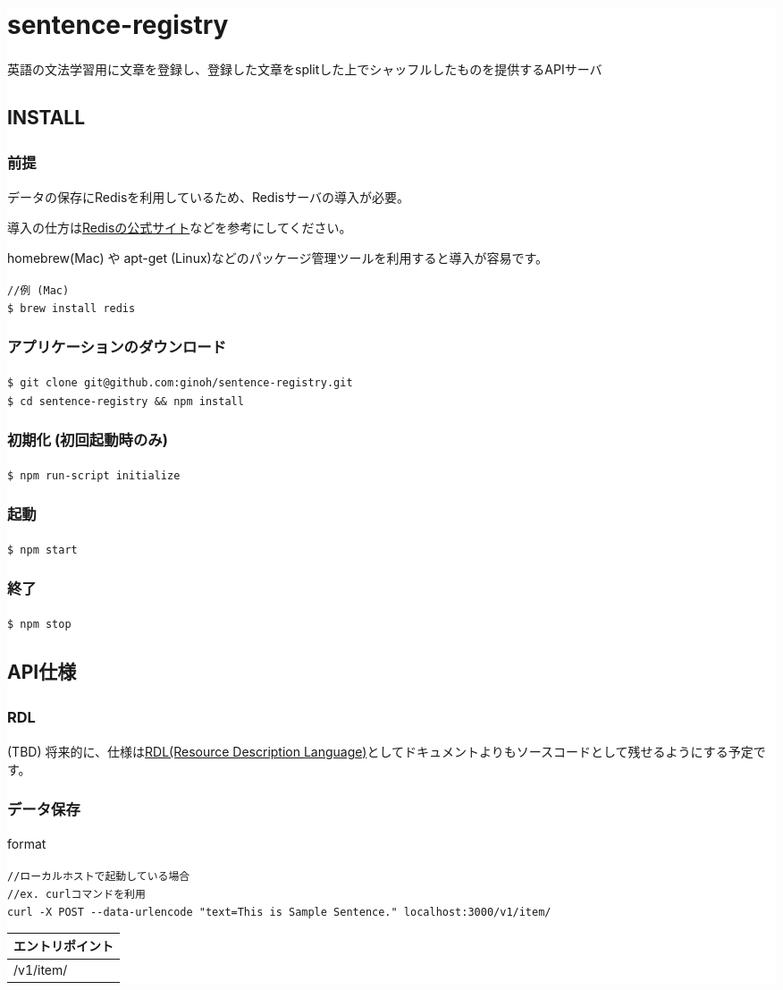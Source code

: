 # sentence-registry
英語の文法学習用に文章を登録し、登録した文章をsplitした上でシャッフルしたものを提供するAPIサーバ

## INSTALL
### 前提
データの保存にRedisを利用しているため、Redisサーバの導入が必要。

導入の仕方は[Redisの公式サイト](http://redis.io/)などを参考にしてください。  

homebrew(Mac) や apt-get (Linux)などのパッケージ管理ツールを利用すると導入が容易です。  
```
//例 (Mac)
$ brew install redis
```
### アプリケーションのダウンロード
```
$ git clone git@github.com:ginoh/sentence-registry.git
$ cd sentence-registry && npm install
```

### 初期化 (初回起動時のみ)
```
$ npm run-script initialize
```

### 起動
```
$ npm start
```

### 終了
```
$ npm stop
```

## API仕様

### RDL
(TBD)
将来的に、仕様は[RDL(Resource Description Language)](https://ardielle.github.io/)としてドキュメントよりもソースコードとして残せるようにする予定です。

### データ保存
format
```
//ローカルホストで起動している場合
//ex. curlコマンドを利用
curl -X POST --data-urlencode "text=This is Sample Sentence." localhost:3000/v1/item/
```
|エントリポイント|
|:--|
|/v1/item/|
